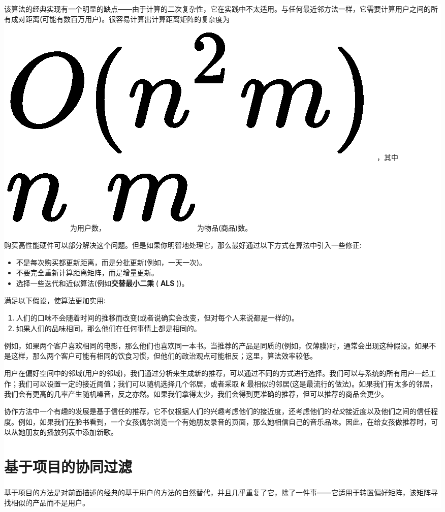 该算法的经典实现有一个明显的缺点——由于计算的二次复杂性，它在实践中不太适用。与任何最近邻方法一样，它需要计算用户之间的所有成对距离(可能有数百万用户)。很容易计算出计算距离矩阵的复杂度为 <sub>![](img/08a5067a-c45f-43af-ab7b-913cac51bfb4.png)</sub> ，其中![](img/938eaafe-1813-4930-b0be-49e3c1a94ff9.png)为用户数，![](img/163da1d8-7348-4982-bae3-4e4e938c6cfe.png)为物品(商品)数。

购买高性能硬件可以部分解决这个问题。但是如果你明智地处理它，那么最好通过以下方式在算法中引入一些修正:

*   不是每次购买都更新距离，而是分批更新(例如，一天一次)。
*   不要完全重新计算距离矩阵，而是增量更新。
*   选择一些迭代和近似算法(例如**交替最小二乘** ( **ALS** ))。

满足以下假设，使算法更加实用:

1.  人们的口味不会随着时间的推移而改变(或者说确实会改变，但对每个人来说都是一样的)。
2.  如果人们的品味相同，那么他们在任何事情上都是相同的。

例如，如果两个客户喜欢相同的电影，那么他们也喜欢同一本书。当推荐的产品是同质的(例如，仅薄膜)时，通常会出现这种假设。如果不是这样，那么两个客户可能有相同的饮食习惯，但他们的政治观点可能相反；这里，算法效率较低。

用户在偏好空间中的邻域(用户的邻域)，我们通过分析来生成新的推荐，可以通过不同的方式进行选择。我们可以与系统的所有用户一起工作；我们可以设置一定的接近阈值；我们可以随机选择几个邻居，或者采取 ***k*** 最相似的邻居(这是最流行的做法)。如果我们有太多的邻居，我们会有更高的几率产生随机噪音，反之亦然。如果我们拿得太少，我们会得到更准确的推荐，但可以推荐的商品会更少。

协作方法中一个有趣的发展是基于信任的推荐，它不仅根据人们的兴趣考虑他们的接近度，还考虑他们的*社交*接近度以及他们之间的信任程度。例如，如果我们在脸书看到，一个女孩偶尔浏览一个有她朋友录音的页面，那么她相信自己的音乐品味。因此，在给女孩做推荐时，可以从她朋友的播放列表中添加新歌。

# 基于项目的协同过滤

基于项目的方法是对前面描述的经典的基于用户的方法的自然替代，并且几乎重复了它，除了一件事——它适用于转置偏好矩阵，该矩阵寻找相似的产品而不是用户。
